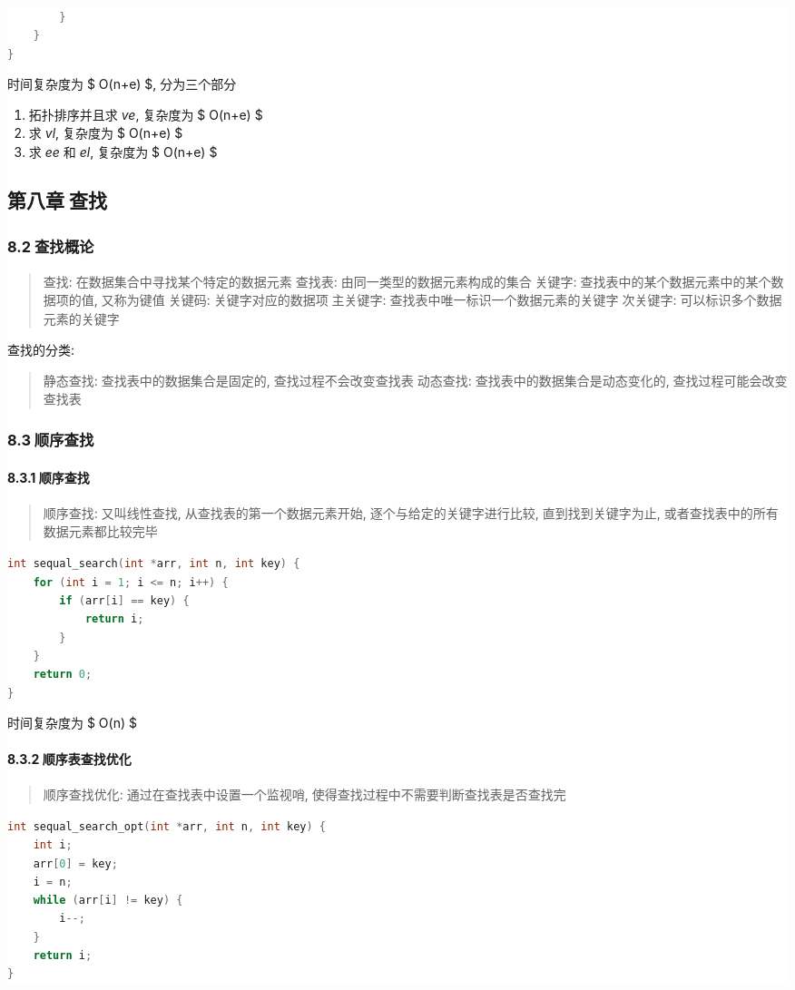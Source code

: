 ```c
        }
    }
}
```

时间复杂度为 $ O(n+e) $, 分为三个部分

1. 拓扑排序并且求 $ve$, 复杂度为 $ O(n+e) $
2. 求 $vl$, 复杂度为 $ O(n+e) $
3. 求 $ee$ 和 $el$, 复杂度为 $ O(n+e) $

## 第八章 查找

### 8.2 查找概论

> 查找: 在数据集合中寻找某个特定的数据元素
> 查找表: 由同一类型的数据元素构成的集合
> 关键字: 查找表中的某个数据元素中的某个数据项的值, 又称为键值
> 关键码: 关键字对应的数据项
> 主关键字: 查找表中唯一标识一个数据元素的关键字
> 次关键字: 可以标识多个数据元素的关键字

查找的分类:
> 静态查找: 查找表中的数据集合是固定的, 查找过程不会改变查找表
> 动态查找: 查找表中的数据集合是动态变化的, 查找过程可能会改变查找表

### 8.3 顺序查找

#### 8.3.1 顺序查找

> 顺序查找: 又叫线性查找, 从查找表的第一个数据元素开始, 逐个与给定的关键字进行比较, 直到找到关键字为止, 或者查找表中的所有数据元素都比较完毕

```c
int sequal_search(int *arr, int n, int key) {
    for (int i = 1; i <= n; i++) {
        if (arr[i] == key) {
            return i;
        }
    }
    return 0;
}
```

时间复杂度为 $ O(n) $

#### 8.3.2 顺序表查找优化

> 顺序查找优化: 通过在查找表中设置一个监视哨, 使得查找过程中不需要判断查找表是否查找完

```c
int sequal_search_opt(int *arr, int n, int key) {
    int i;
    arr[0] = key;
    i = n;
    while (arr[i] != key) {
        i--;
    }
    return i;
}
```

